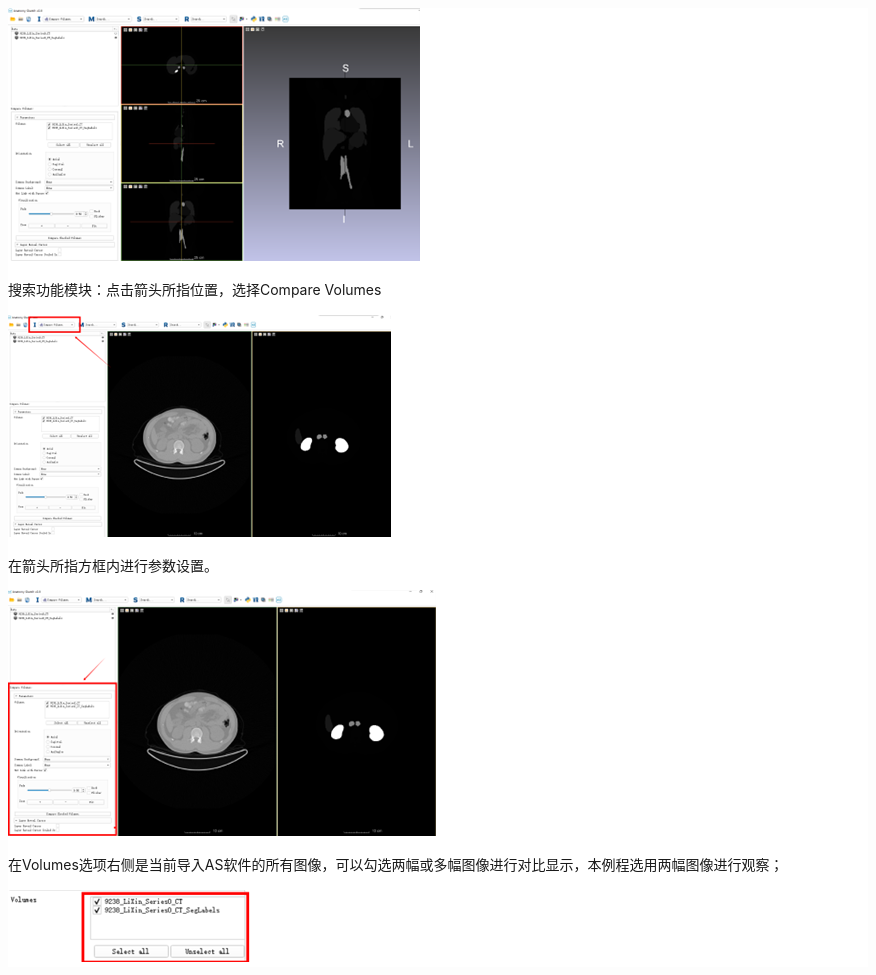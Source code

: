 <img src=".\figures\imgpross_2.png" style="zoom:100%;" />

搜索功能模块：点击箭头所指位置，选择Compare Volumes

<img src=".\figures\imgpross_3.png" style="zoom:100%;" />

在箭头所指方框内进行参数设置。

<img src=".\figures\imgpross_4.png" style="zoom:100%;" />

在Volumes选项右侧是当前导入AS软件的所有图像，可以勾选两幅或多幅图像进行对比显示，本例程选用两幅图像进行观察；

<img src=".\figures\imgpross_5.png" style="zoom:100%;" />
